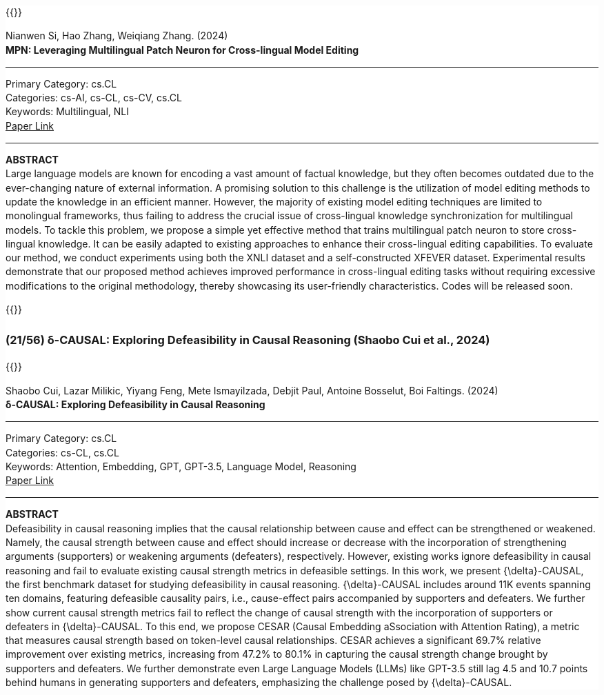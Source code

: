 {{<citation>}}

Nianwen Si, Hao Zhang, Weiqiang Zhang. (2024)  
**MPN: Leveraging Multilingual Patch Neuron for Cross-lingual Model Editing**  

---
Primary Category: cs.CL  
Categories: cs-AI, cs-CL, cs-CV, cs.CL  
Keywords: Multilingual, NLI  
[Paper Link](http://arxiv.org/abs/2401.03190v1)  

---


**ABSTRACT**  
Large language models are known for encoding a vast amount of factual knowledge, but they often becomes outdated due to the ever-changing nature of external information. A promising solution to this challenge is the utilization of model editing methods to update the knowledge in an efficient manner. However, the majority of existing model editing techniques are limited to monolingual frameworks, thus failing to address the crucial issue of cross-lingual knowledge synchronization for multilingual models. To tackle this problem, we propose a simple yet effective method that trains multilingual patch neuron to store cross-lingual knowledge. It can be easily adapted to existing approaches to enhance their cross-lingual editing capabilities. To evaluate our method, we conduct experiments using both the XNLI dataset and a self-constructed XFEVER dataset. Experimental results demonstrate that our proposed method achieves improved performance in cross-lingual editing tasks without requiring excessive modifications to the original methodology, thereby showcasing its user-friendly characteristics. Codes will be released soon.

{{</citation>}}


### (21/56) δ-CAUSAL: Exploring Defeasibility in Causal Reasoning (Shaobo Cui et al., 2024)

{{<citation>}}

Shaobo Cui, Lazar Milikic, Yiyang Feng, Mete Ismayilzada, Debjit Paul, Antoine Bosselut, Boi Faltings. (2024)  
**δ-CAUSAL: Exploring Defeasibility in Causal Reasoning**  

---
Primary Category: cs.CL  
Categories: cs-CL, cs.CL  
Keywords: Attention, Embedding, GPT, GPT-3.5, Language Model, Reasoning  
[Paper Link](http://arxiv.org/abs/2401.03183v1)  

---


**ABSTRACT**  
Defeasibility in causal reasoning implies that the causal relationship between cause and effect can be strengthened or weakened. Namely, the causal strength between cause and effect should increase or decrease with the incorporation of strengthening arguments (supporters) or weakening arguments (defeaters), respectively. However, existing works ignore defeasibility in causal reasoning and fail to evaluate existing causal strength metrics in defeasible settings. In this work, we present {\delta}-CAUSAL, the first benchmark dataset for studying defeasibility in causal reasoning. {\delta}-CAUSAL includes around 11K events spanning ten domains, featuring defeasible causality pairs, i.e., cause-effect pairs accompanied by supporters and defeaters. We further show current causal strength metrics fail to reflect the change of causal strength with the incorporation of supporters or defeaters in {\delta}-CAUSAL. To this end, we propose CESAR (Causal Embedding aSsociation with Attention Rating), a metric that measures causal strength based on token-level causal relationships. CESAR achieves a significant 69.7% relative improvement over existing metrics, increasing from 47.2% to 80.1% in capturing the causal strength change brought by supporters and defeaters. We further demonstrate even Large Language Models (LLMs) like GPT-3.5 still lag 4.5 and 10.7 points behind humans in generating supporters and defeaters, emphasizing the challenge posed by {\delta}-CAUSAL.
